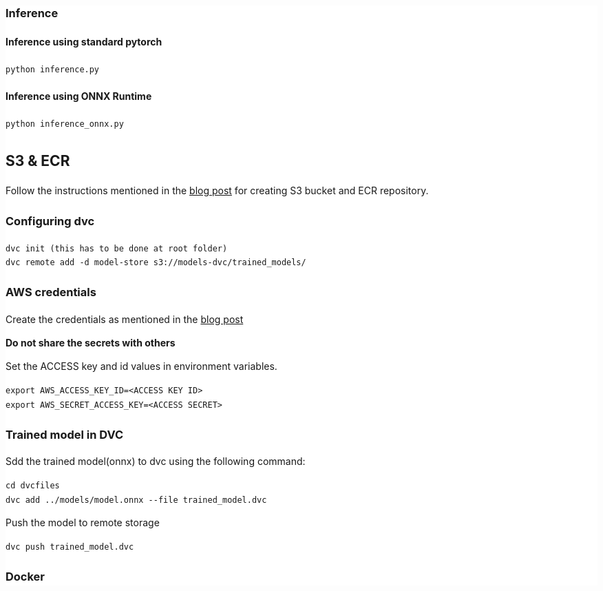 ### Inference

#### Inference using standard pytorch

```
python inference.py
```

#### Inference using ONNX Runtime

```
python inference_onnx.py
```

## S3 & ECR

Follow the instructions mentioned in the [blog post](https://www.ravirajag.dev/blog/mlops-container-registry) for creating S3 bucket and ECR repository. 

### Configuring dvc

```
dvc init (this has to be done at root folder)
dvc remote add -d model-store s3://models-dvc/trained_models/
```

### AWS credentials

Create the credentials as mentioned in the [blog post](https://www.ravirajag.dev/blog/mlops-container-registry)

**Do not share the secrets with others**

Set the ACCESS key and id values in environment variables.

```
export AWS_ACCESS_KEY_ID=<ACCESS KEY ID>
export AWS_SECRET_ACCESS_KEY=<ACCESS SECRET>
```

### Trained model in DVC

Sdd the trained model(onnx) to dvc using the following command:

```shell
cd dvcfiles
dvc add ../models/model.onnx --file trained_model.dvc
```

Push the model to remote storage

```shell
dvc push trained_model.dvc
```

### Docker
